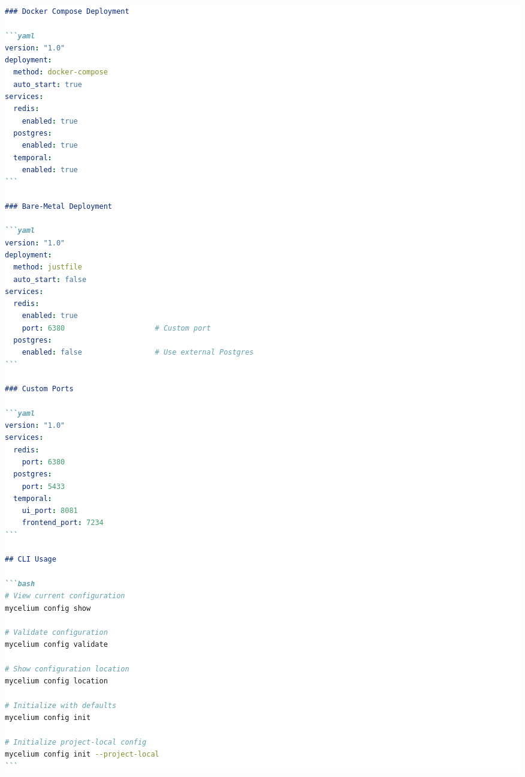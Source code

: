 ````markdown
### Docker Compose Deployment

```yaml
version: "1.0"
deployment:
  method: docker-compose
  auto_start: true
services:
  redis:
    enabled: true
  postgres:
    enabled: true
  temporal:
    enabled: true
```

### Bare-Metal Deployment

```yaml
version: "1.0"
deployment:
  method: justfile
  auto_start: false
services:
  redis:
    enabled: true
    port: 6380                     # Custom port
  postgres:
    enabled: false                 # Use external Postgres
```

### Custom Ports

```yaml
version: "1.0"
services:
  redis:
    port: 6380
  postgres:
    port: 5433
  temporal:
    ui_port: 8081
    frontend_port: 7234
```

## CLI Usage

```bash
# View current configuration
mycelium config show

# Validate configuration
mycelium config validate

# Show configuration location
mycelium config location

# Initialize with defaults
mycelium config init

# Initialize project-local config
mycelium config init --project-local
```

````